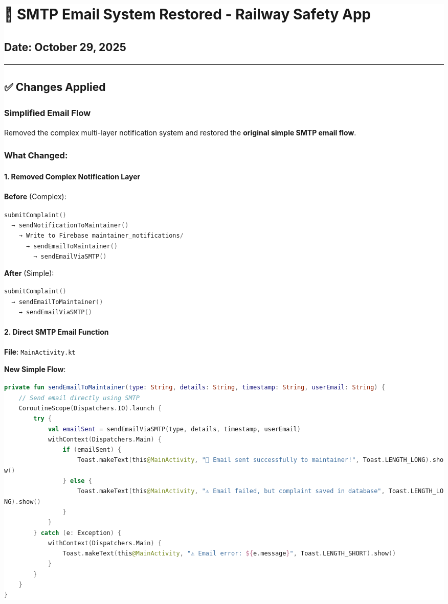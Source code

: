 # 📧 SMTP Email System Restored - Railway Safety App

## Date: October 29, 2025

---

## ✅ Changes Applied

### Simplified Email Flow
Removed the complex multi-layer notification system and restored the **original simple SMTP email flow**.

### What Changed:

#### 1. **Removed Complex Notification Layer**
**Before** (Complex):
```kotlin
submitComplaint() 
  → sendNotificationToMaintainer() 
    → Write to Firebase maintainer_notifications/
      → sendEmailToMaintainer() 
        → sendEmailViaSMTP()
```

**After** (Simple):
```kotlin
submitComplaint() 
  → sendEmailToMaintainer() 
    → sendEmailViaSMTP()
```

#### 2. **Direct SMTP Email Function**
**File**: `MainActivity.kt`

**New Simple Flow**:
```kotlin
private fun sendEmailToMaintainer(type: String, details: String, timestamp: String, userEmail: String) {
    // Send email directly using SMTP
    CoroutineScope(Dispatchers.IO).launch {
        try {
            val emailSent = sendEmailViaSMTP(type, details, timestamp, userEmail)
            withContext(Dispatchers.Main) {
                if (emailSent) {
                    Toast.makeText(this@MainActivity, "📧 Email sent successfully to maintainer!", Toast.LENGTH_LONG).show()
                } else {
                    Toast.makeText(this@MainActivity, "⚠️ Email failed, but complaint saved in database", Toast.LENGTH_LONG).show()
                }
            }
        } catch (e: Exception) {
            withContext(Dispatchers.Main) {
                Toast.makeText(this@MainActivity, "⚠️ Email error: ${e.message}", Toast.LENGTH_SHORT).show()
            }
        }
    }
}
```
